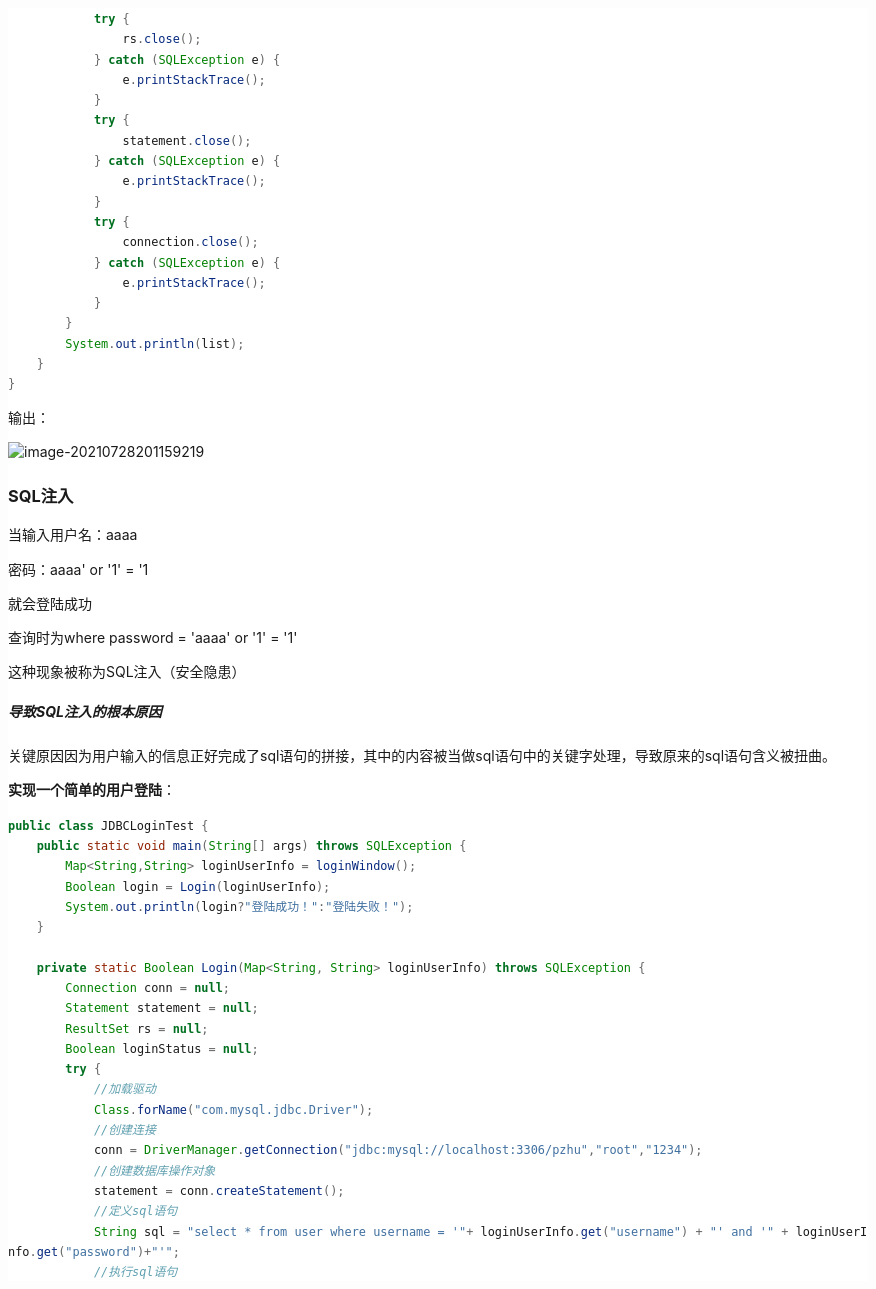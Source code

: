 ```java
            try {
                rs.close();
            } catch (SQLException e) {
                e.printStackTrace();
            }
            try {
                statement.close();
            } catch (SQLException e) {
                e.printStackTrace();
            }
            try {
                connection.close();
            } catch (SQLException e) {
                e.printStackTrace();
            }
        }
        System.out.println(list);
    }
}
```

输出：

![image-20210728201159219](C:\Users\admin\AppData\Roaming\Typora\typora-user-images\image-20210728201159219.png)

### SQL注入

当输入用户名：aaaa

密码：aaaa' or '1' = '1

就会登陆成功

查询时为where password = 'aaaa' or '1' = '1'

这种现象被称为SQL注入（安全隐患）

##### 导致SQL注入的根本原因

关键原因因为用户输入的信息正好完成了sql语句的拼接，其中的内容被当做sql语句中的关键字处理，导致原来的sql语句含义被扭曲。

**实现一个简单的用户登陆**：

```java
public class JDBCLoginTest {
    public static void main(String[] args) throws SQLException {
        Map<String,String> loginUserInfo = loginWindow();
        Boolean login = Login(loginUserInfo);
        System.out.println(login?"登陆成功！":"登陆失败！");
    }

    private static Boolean Login(Map<String, String> loginUserInfo) throws SQLException {
        Connection conn = null;
        Statement statement = null;
        ResultSet rs = null;
        Boolean loginStatus = null;
        try {
            //加载驱动
            Class.forName("com.mysql.jdbc.Driver");
            //创建连接
            conn = DriverManager.getConnection("jdbc:mysql://localhost:3306/pzhu","root","1234");
            //创建数据库操作对象
            statement = conn.createStatement();
            //定义sql语句
            String sql = "select * from user where username = '"+ loginUserInfo.get("username") + "' and '" + loginUserInfo.get("password")+"'";
            //执行sql语句
```